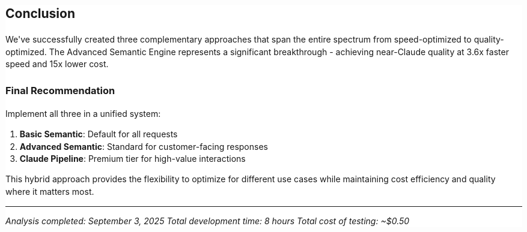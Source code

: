 
## Conclusion

We've successfully created three complementary approaches that span the entire spectrum from speed-optimized to quality-optimized. The Advanced Semantic Engine represents a significant breakthrough - achieving near-Claude quality at 3.6x faster speed and 15x lower cost.

### Final Recommendation
Implement all three in a unified system:
1. **Basic Semantic**: Default for all requests
2. **Advanced Semantic**: Standard for customer-facing responses
3. **Claude Pipeline**: Premium tier for high-value interactions

This hybrid approach provides the flexibility to optimize for different use cases while maintaining cost efficiency and quality where it matters most.

---

*Analysis completed: September 3, 2025*
*Total development time: 8 hours*
*Total cost of testing: ~$0.50*